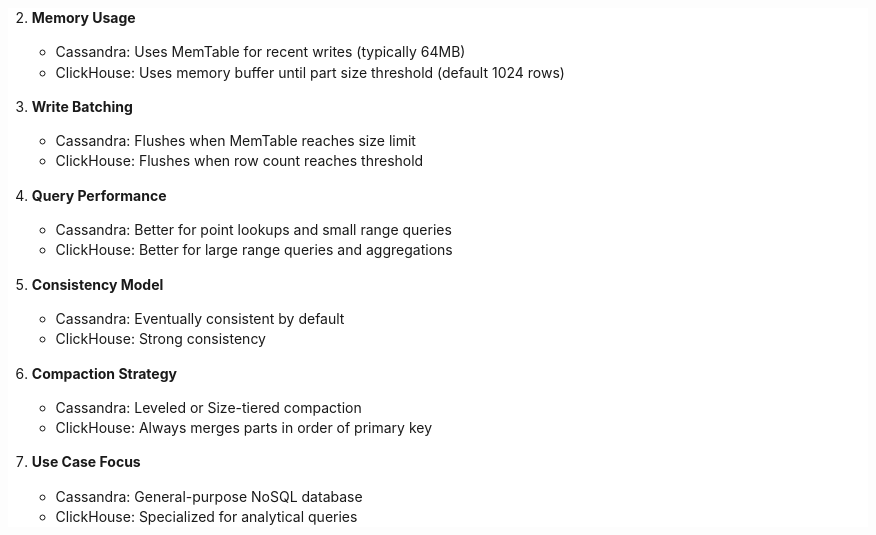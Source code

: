 2. **Memory Usage**
   - Cassandra: Uses MemTable for recent writes (typically 64MB)
   - ClickHouse: Uses memory buffer until part size threshold (default 1024 rows)

3. **Write Batching**
   - Cassandra: Flushes when MemTable reaches size limit
   - ClickHouse: Flushes when row count reaches threshold

4. **Query Performance**
   - Cassandra: Better for point lookups and small range queries
   - ClickHouse: Better for large range queries and aggregations

5. **Consistency Model**
   - Cassandra: Eventually consistent by default
   - ClickHouse: Strong consistency

6. **Compaction Strategy**
   - Cassandra: Leveled or Size-tiered compaction
   - ClickHouse: Always merges parts in order of primary key

7. **Use Case Focus**
   - Cassandra: General-purpose NoSQL database
   - ClickHouse: Specialized for analytical queries
